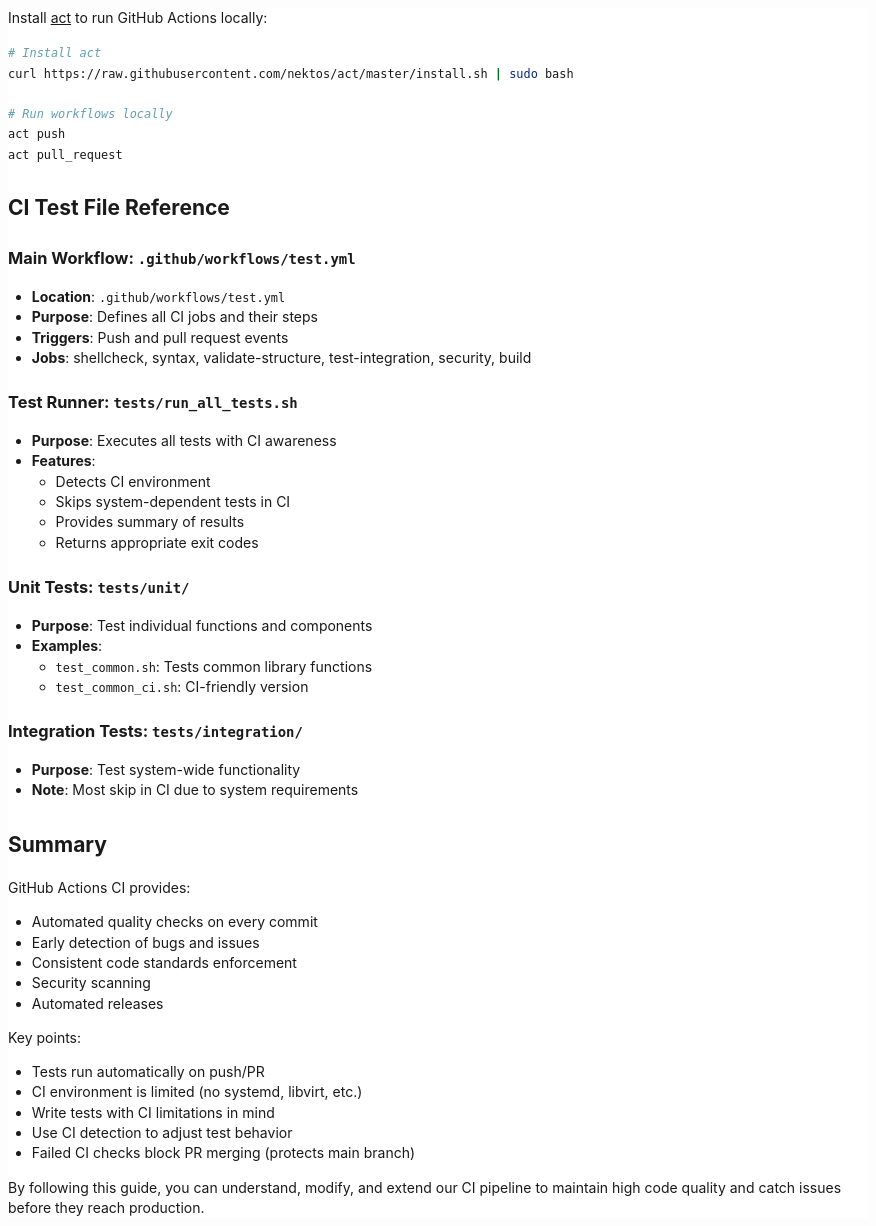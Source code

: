 Install [act](https://github.com/nektos/act) to run GitHub Actions locally:

```bash
# Install act
curl https://raw.githubusercontent.com/nektos/act/master/install.sh | sudo bash

# Run workflows locally
act push
act pull_request
```

## CI Test File Reference

### Main Workflow: `.github/workflows/test.yml`

- **Location**: `.github/workflows/test.yml`
- **Purpose**: Defines all CI jobs and their steps
- **Triggers**: Push and pull request events
- **Jobs**: shellcheck, syntax, validate-structure, test-integration, security, build

### Test Runner: `tests/run_all_tests.sh`

- **Purpose**: Executes all tests with CI awareness
- **Features**:
  - Detects CI environment
  - Skips system-dependent tests in CI
  - Provides summary of results
  - Returns appropriate exit codes

### Unit Tests: `tests/unit/`

- **Purpose**: Test individual functions and components
- **Examples**:
  - `test_common.sh`: Tests common library functions
  - `test_common_ci.sh`: CI-friendly version

### Integration Tests: `tests/integration/`

- **Purpose**: Test system-wide functionality
- **Note**: Most skip in CI due to system requirements

## Summary

GitHub Actions CI provides:
- Automated quality checks on every commit
- Early detection of bugs and issues
- Consistent code standards enforcement
- Security scanning
- Automated releases

Key points:
- Tests run automatically on push/PR
- CI environment is limited (no systemd, libvirt, etc.)
- Write tests with CI limitations in mind
- Use CI detection to adjust test behavior
- Failed CI checks block PR merging (protects main branch)

By following this guide, you can understand, modify, and extend our CI pipeline to maintain high code quality and catch issues before they reach production.